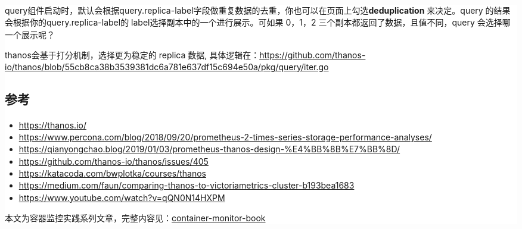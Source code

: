 query组件启动时，默认会根据query.replica-label字段做重复数据的去重，你也可以在页面上勾选**deduplication** 来决定。query 的结果会根据你的query.replica-label的 label选择副本中的一个进行展示。可如果 0，1，2 三个副本都返回了数据，且值不同，query 会选择哪一个展示呢？

thanos会基于打分机制，选择更为稳定的 replica 数据, 具体逻辑在：https://github.com/thanos-io/thanos/blob/55cb8ca38b3539381dc6a781e637df15c694e50a/pkg/query/iter.go

## 参考

* https://thanos.io/
* https://www.percona.com/blog/2018/09/20/prometheus-2-times-series-storage-performance-analyses/
* https://qianyongchao.blog/2019/01/03/prometheus-thanos-design-%E4%BB%8B%E7%BB%8D/
* https://github.com/thanos-io/thanos/issues/405
* https://katacoda.com/bwplotka/courses/thanos
* https://medium.com/faun/comparing-thanos-to-victoriametrics-cluster-b193bea1683
* https://www.youtube.com/watch?v=qQN0N14HXPM


本文为容器监控实践系列文章，完整内容见：[container-monitor-book](https://yasongxu.gitbook.io/container-monitor/)


